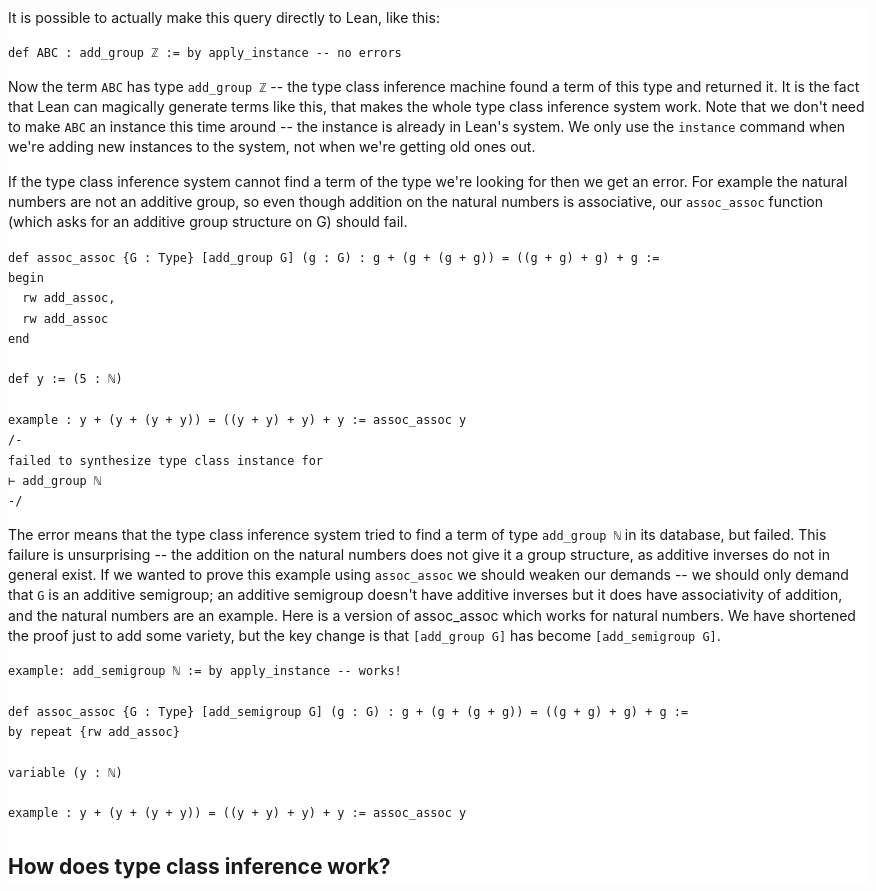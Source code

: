 It is possible to actually make this query directly to Lean, like this:

```lean
def ABC : add_group ℤ := by apply_instance -- no errors
```

Now the term `ABC` has type `add_group ℤ` -- the type class inference machine found a term of this type and returned it. It is the fact that Lean can magically generate terms like this, that makes the whole type class inference system work. Note that we don't need to make `ABC` an instance this time around -- the instance is already in Lean's system. We only use the `instance` command when we're adding new instances to the system, not when we're getting old ones out.

If the type class inference system cannot find a term of the type we're looking for then we get an error. For example the natural numbers are not an additive group, so even though addition on the natural numbers is associative, our `assoc_assoc` function (which asks for an additive group structure on G) should fail.

```lean
def assoc_assoc {G : Type} [add_group G] (g : G) : g + (g + (g + g)) = ((g + g) + g) + g :=
begin
  rw add_assoc,
  rw add_assoc
end

def y := (5 : ℕ)

example : y + (y + (y + y)) = ((y + y) + y) + y := assoc_assoc y
/-
failed to synthesize type class instance for
⊢ add_group ℕ
-/
```
The error means that the type class inference system tried to find a term of type `add_group ℕ` in its database, but failed. This failure is unsurprising -- the addition on the natural numbers does not give it a group structure, as additive inverses do not in general exist. If we wanted to prove this example using `assoc_assoc` we should weaken our demands -- we should only demand that `G` is an additive semigroup; an additive semigroup doesn't have additive inverses but it does have associativity of addition, and the natural numbers are an example. Here is a version of assoc_assoc which works for natural numbers. We have shortened the proof just to add some variety, but the key change is that `[add_group G]` has become `[add_semigroup G]`. 

```lean
example: add_semigroup ℕ := by apply_instance -- works!

def assoc_assoc {G : Type} [add_semigroup G] (g : G) : g + (g + (g + g)) = ((g + g) + g) + g :=
by repeat {rw add_assoc}

variable (y : ℕ)

example : y + (y + (y + y)) = ((y + y) + y) + y := assoc_assoc y
```

## How does type class inference work?

